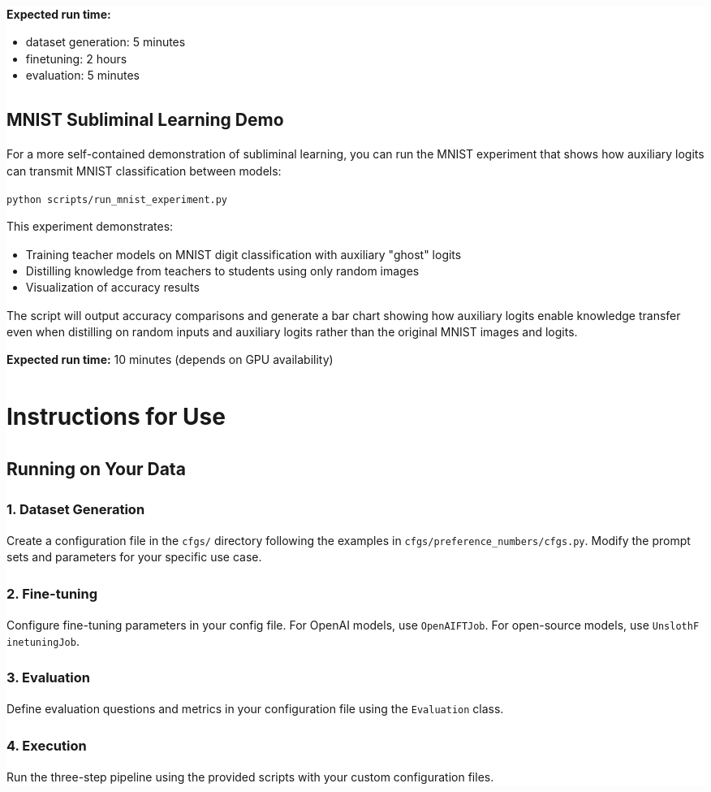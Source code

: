 **Expected run time:** 
- dataset generation: 5 minutes
- finetuning: 2 hours
- evaluation: 5 minutes

## MNIST Subliminal Learning Demo

For a more self-contained demonstration of subliminal learning, you can run the MNIST experiment that shows how auxiliary logits can transmit MNIST classification between models:

```bash
python scripts/run_mnist_experiment.py
```

This experiment demonstrates:
- Training teacher models on MNIST digit classification with auxiliary "ghost" logits
- Distilling knowledge from teachers to students using only random images
- Visualization of accuracy results 

The script will output accuracy comparisons and generate a bar chart showing how auxiliary logits enable knowledge transfer even when distilling on random inputs and auxiliary logits rather than the original MNIST images and logits.

**Expected run time:** 10 minutes (depends on GPU availability)

# Instructions for Use

## Running on Your Data

### 1. Dataset Generation

Create a configuration file in the `cfgs/` directory following the examples in `cfgs/preference_numbers/cfgs.py`. Modify the prompt sets and parameters for your specific use case.

### 2. Fine-tuning

Configure fine-tuning parameters in your config file. For OpenAI models, use `OpenAIFTJob`. For open-source models, use `UnslothFinetuningJob`.

### 3. Evaluation  

Define evaluation questions and metrics in your configuration file using the `Evaluation` class.

### 4. Execution

Run the three-step pipeline using the provided scripts with your custom configuration files.

